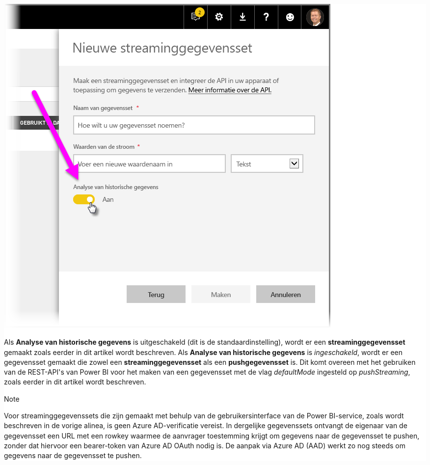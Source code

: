 ![](media/service-real-time-streaming/real-time-streaming_0c.png)

Als **Analyse van historische gegevens** is uitgeschakeld (dit is de standaardinstelling), wordt er een **streaminggegevensset** gemaakt zoals eerder in dit artikel wordt beschreven. Als **Analyse van historische gegevens** is *ingeschakeld*, wordt er een gegevensset gemaakt die zowel een **streaminggegevensset** als een **pushgegevensset** is. Dit komt overeen met het gebruiken van de REST-API's van Power BI voor het maken van een gegevensset met de vlag *defaultMode* ingesteld op *pushStreaming*, zoals eerder in dit artikel wordt beschreven.

> [!NOTE]
> Voor streaminggegevenssets die zijn gemaakt met behulp van de gebruikersinterface van de Power BI-service, zoals wordt beschreven in de vorige alinea, is geen Azure AD-verificatie vereist. In dergelijke gegevenssets ontvangt de eigenaar van de gegevensset een URL met een rowkey waarmee de aanvrager toestemming krijgt om gegevens naar de gegevensset te pushen, zonder dat hiervoor een bearer-token van Azure AD OAuth nodig is. De aanpak via Azure AD (AAD) werkt zo nog steeds om gegevens naar de gegevensset te pushen.
> 
> 
